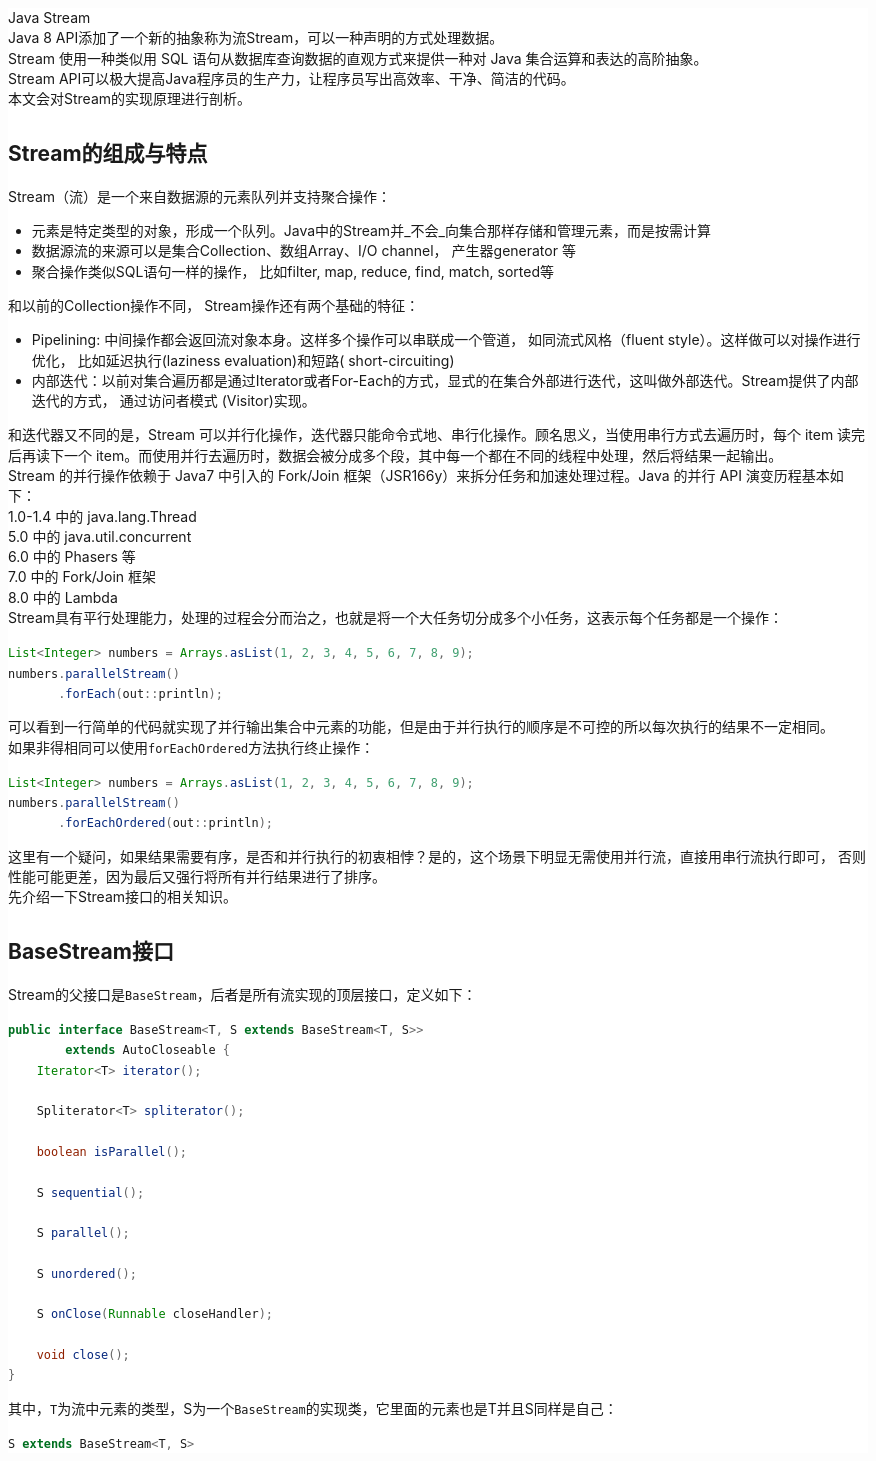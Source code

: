 Java Stream<br />Java 8 API添加了一个新的抽象称为流Stream，可以一种声明的方式处理数据。<br />Stream 使用一种类似用 SQL 语句从数据库查询数据的直观方式来提供一种对 Java 集合运算和表达的高阶抽象。<br />Stream API可以极大提高Java程序员的生产力，让程序员写出高效率、干净、简洁的代码。<br />本文会对Stream的实现原理进行剖析。
<a name="lQrhc"></a>
## Stream的组成与特点
Stream（流）是一个来自数据源的元素队列并支持聚合操作：

- 元素是特定类型的对象，形成一个队列。Java中的Stream并_不会_向集合那样存储和管理元素，而是按需计算
- 数据源流的来源可以是集合Collection、数组Array、I/O channel， 产生器generator 等
- 聚合操作类似SQL语句一样的操作， 比如filter, map, reduce, find, match, sorted等

和以前的Collection操作不同， Stream操作还有两个基础的特征：

- Pipelining: 中间操作都会返回流对象本身。这样多个操作可以串联成一个管道， 如同流式风格（fluent style）。这样做可以对操作进行优化， 比如延迟执行(laziness evaluation)和短路( short-circuiting)
- 内部迭代：以前对集合遍历都是通过Iterator或者For-Each的方式，显式的在集合外部进行迭代，这叫做外部迭代。Stream提供了内部迭代的方式， 通过访问者模式 (Visitor)实现。

和迭代器又不同的是，Stream 可以并行化操作，迭代器只能命令式地、串行化操作。顾名思义，当使用串行方式去遍历时，每个 item 读完后再读下一个 item。而使用并行去遍历时，数据会被分成多个段，其中每一个都在不同的线程中处理，然后将结果一起输出。<br />Stream 的并行操作依赖于 Java7 中引入的 Fork/Join 框架（JSR166y）来拆分任务和加速处理过程。Java 的并行 API 演变历程基本如下：<br />1.0-1.4 中的 java.lang.Thread<br />5.0 中的 java.util.concurrent<br />6.0 中的 Phasers 等<br />7.0 中的 Fork/Join 框架<br />8.0 中的 Lambda<br />Stream具有平行处理能力，处理的过程会分而治之，也就是将一个大任务切分成多个小任务，这表示每个任务都是一个操作：
```java
List<Integer> numbers = Arrays.asList(1, 2, 3, 4, 5, 6, 7, 8, 9);
numbers.parallelStream()
       .forEach(out::println);
```
可以看到一行简单的代码就实现了并行输出集合中元素的功能，但是由于并行执行的顺序是不可控的所以每次执行的结果不一定相同。<br />如果非得相同可以使用`forEachOrdered`方法执行终止操作：
```java
List<Integer> numbers = Arrays.asList(1, 2, 3, 4, 5, 6, 7, 8, 9);
numbers.parallelStream()
       .forEachOrdered(out::println);
```
这里有一个疑问，如果结果需要有序，是否和并行执行的初衷相悖？是的，这个场景下明显无需使用并行流，直接用串行流执行即可， 否则性能可能更差，因为最后又强行将所有并行结果进行了排序。<br />先介绍一下Stream接口的相关知识。
<a name="FXBaM"></a>
## BaseStream接口
Stream的父接口是`BaseStream`，后者是所有流实现的顶层接口，定义如下：
```java
public interface BaseStream<T, S extends BaseStream<T, S>>
        extends AutoCloseable {
    Iterator<T> iterator();

    Spliterator<T> spliterator();

    boolean isParallel();

    S sequential();

    S parallel();

    S unordered();

    S onClose(Runnable closeHandler);

    void close();
}
```
其中，`T`为流中元素的类型，S为一个`BaseStream`的实现类，它里面的元素也是T并且S同样是自己：
```java
S extends BaseStream<T, S>
```